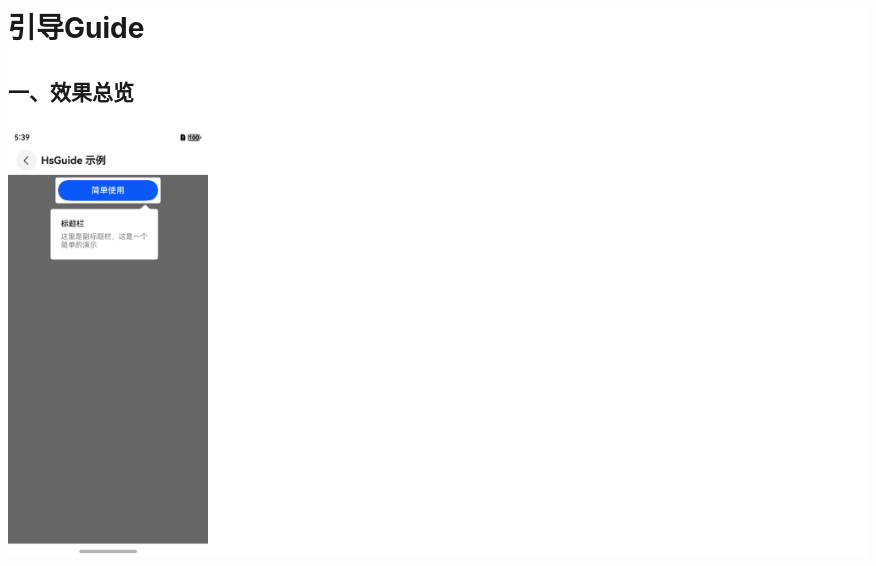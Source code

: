 # 引导Guide

## 一、效果总览

<div style="display: flex; gap: 30px; justify-content: flex-start;">
 <img src="../../image/guide1.png" height="432" width="200">